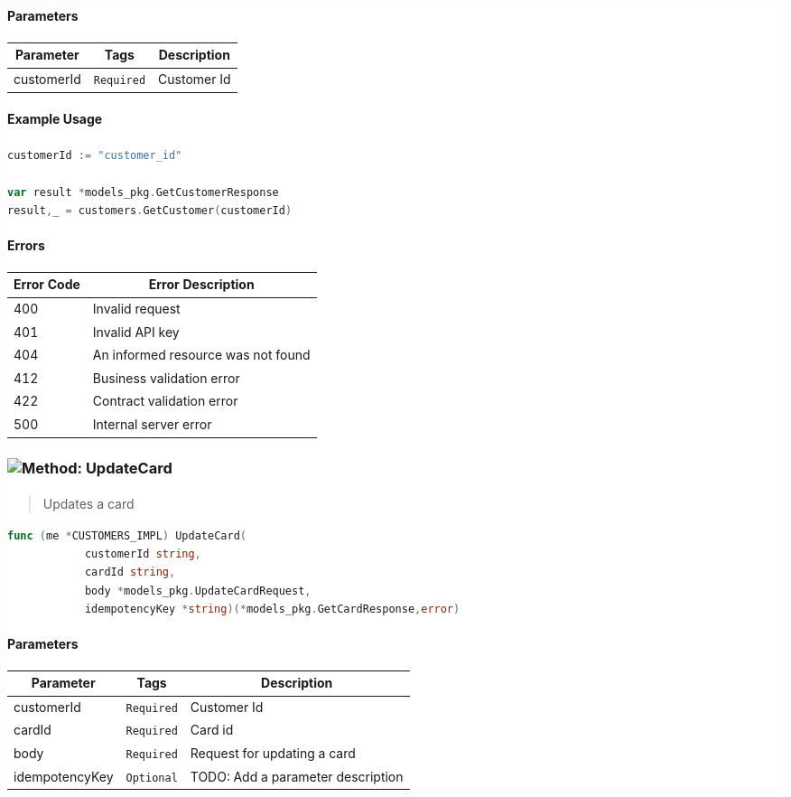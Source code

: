 #### Parameters

| Parameter | Tags | Description |
|-----------|------|-------------|
| customerId |  ``` Required ```  | Customer Id |


#### Example Usage

```go
customerId := "customer_id"

var result *models_pkg.GetCustomerResponse
result,_ = customers.GetCustomer(customerId)

```

#### Errors
 
| Error Code | Error Description |
|------------|-------------------|
| 400 | Invalid request |
| 401 | Invalid API key |
| 404 | An informed resource was not found |
| 412 | Business validation error |
| 422 | Contract validation error |
| 500 | Internal server error |



### <a name="update_card"></a>![Method: ](https://apidocs.io/img/method.png ".customers_pkg.UpdateCard") UpdateCard

> Updates a card


```go
func (me *CUSTOMERS_IMPL) UpdateCard(
            customerId string,
            cardId string,
            body *models_pkg.UpdateCardRequest,
            idempotencyKey *string)(*models_pkg.GetCardResponse,error)
```

#### Parameters

| Parameter | Tags | Description |
|-----------|------|-------------|
| customerId |  ``` Required ```  | Customer Id |
| cardId |  ``` Required ```  | Card id |
| body |  ``` Required ```  | Request for updating a card |
| idempotencyKey |  ``` Optional ```  | TODO: Add a parameter description |
